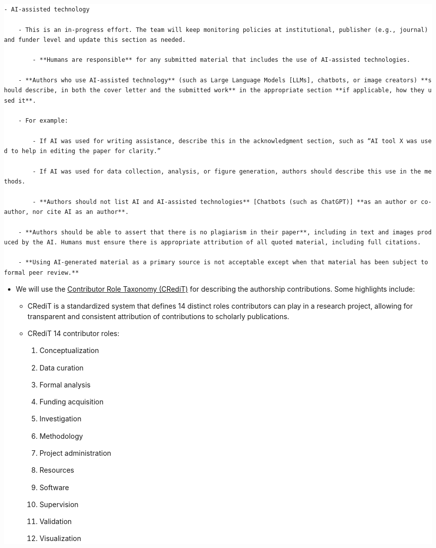 	- AI-assisted technology

   		- This is an in-progress effort. The team will keep monitoring policies at institutional, publisher (e.g., journal) and funder level and update this section as needed.

     		- **Humans are responsible** for any submitted material that includes the use of AI-assisted technologies.

		- **Authors who use AI-assisted technology** (such as Large Language Models [LLMs], chatbots, or image creators) **should describe, in both the cover letter and the submitted work** in the appropriate section **if applicable, how they used it**.

  		- For example:

			- If AI was used for writing assistance, describe this in the acknowledgment section, such as “AI tool X was used to help in editing the paper for clarity.”

			- If AI was used for data collection, analysis, or figure generation, authors should describe this use in the methods.

    		- **Authors should not list AI and AI-assisted technologies** [Chatbots (such as ChatGPT)] **as an author or co-author, nor cite AI as an author**.

		- **Authors should be able to assert that there is no plagiarism in their paper**, including in text and images produced by the AI. Humans must ensure there is appropriate attribution of all quoted material, including full citations.

		- **Using AI-generated material as a primary source is not acceptable except when that material has been subject to formal peer review.**

- We will use the [Contributor Role Taxonomy (CRediT)](http://credit.niso.org/) for describing the authorship contributions. Some highlights include:

	- CRediT is a standardized system that defines 14 distinct roles contributors can play in a research project, allowing for transparent and consistent attribution of contributions to scholarly publications.

   	- CRediT 14 contributor roles:

		1. Conceptualization

		2. Data curation

   	  	3. Formal analysis

   	  	4. Funding acquisition

   	  	5. Investigation

   	  	6. Methodology

   	  	7. Project administration

   	  	8. Resources

   	  	9. Software

   	  	10.  Supervision

   	  	11.  Validation

   	  	12.  Visualization
